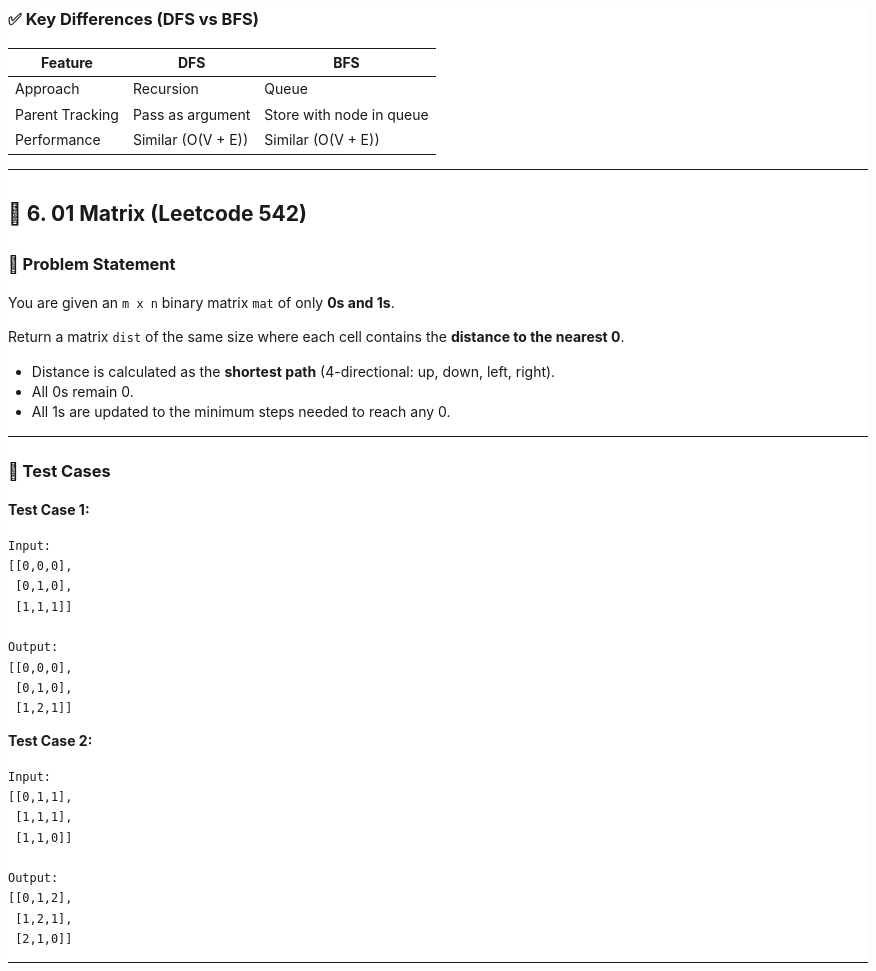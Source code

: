 ### ✅ Key Differences (DFS vs BFS)

| Feature         | DFS                | BFS                      |
| --------------- | ------------------ | ------------------------ |
| Approach        | Recursion          | Queue                    |
| Parent Tracking | Pass as argument   | Store with node in queue |
| Performance     | Similar (O(V + E)) | Similar (O(V + E))       |

---

## 🔢 **6. 01 Matrix (Leetcode 542)**

### 📘 Problem Statement

You are given an `m x n` binary matrix `mat` of only **0s and 1s**.

Return a matrix `dist` of the same size where each cell contains the **distance to the nearest 0**.

- Distance is calculated as the **shortest path** (4-directional: up, down, left, right).
- All 0s remain 0.
- All 1s are updated to the minimum steps needed to reach any 0.

---

### 🧪 Test Cases

**Test Case 1:**

```
Input:
[[0,0,0],
 [0,1,0],
 [1,1,1]]

Output:
[[0,0,0],
 [0,1,0],
 [1,2,1]]
```

**Test Case 2:**

```
Input:
[[0,1,1],
 [1,1,1],
 [1,1,0]]

Output:
[[0,1,2],
 [1,2,1],
 [2,1,0]]
```

---